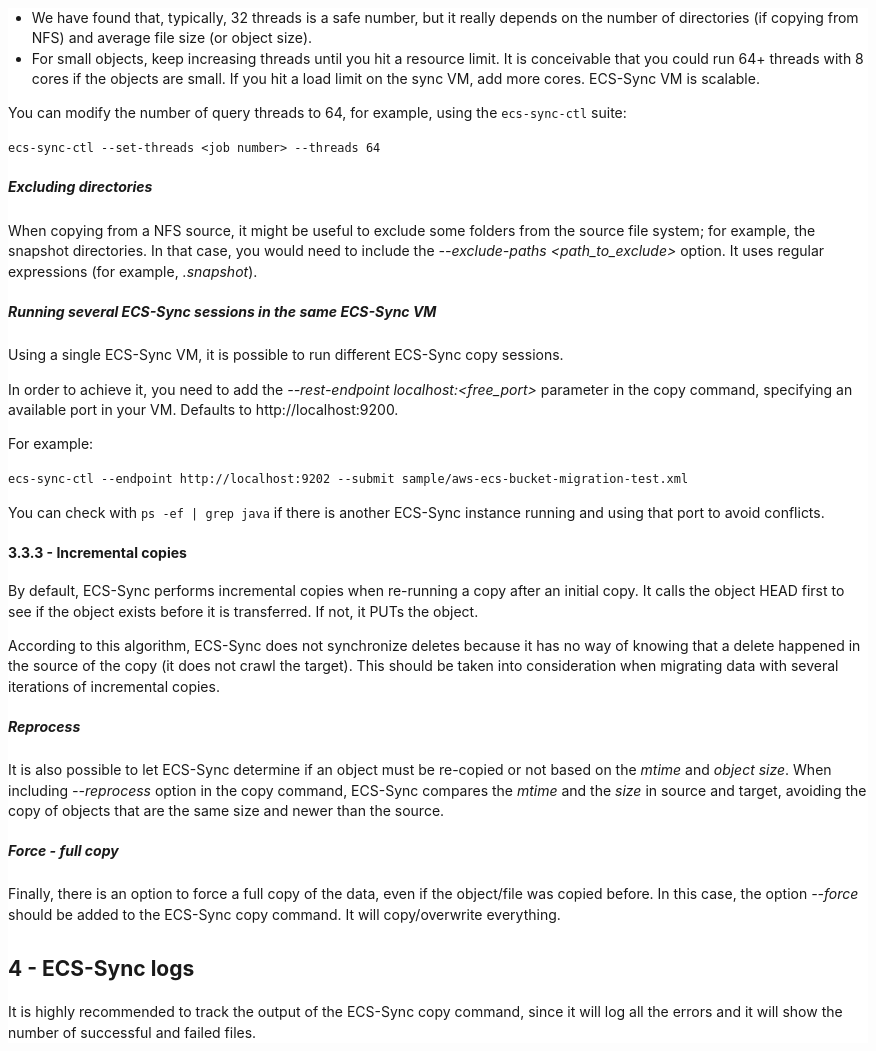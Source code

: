 - We have found that, typically, 32 threads is a safe number, but it really depends on the number of directories (if copying from NFS) and average file size (or object size).
- For small objects, keep increasing threads until you hit a resource limit.  It is conceivable that you could run 64+ threads with 8 cores if the objects are small. If you hit a load limit on the sync VM, add more cores. ECS-Sync VM is scalable.

You can modify the number of query threads to 64, for example, using the `ecs-sync-ctl` suite:

`ecs-sync-ctl --set-threads <job number> --threads 64`

##### *Excluding directories*

When copying from a NFS source, it might be useful to exclude some folders from the source file system; for example, the snapshot directories. In that case, you would need to include the *--exclude-paths <path_to_exclude>* option.  It uses regular expressions (for example, *\.snapshot*).

##### *Running several ECS-Sync sessions in the same ECS-Sync VM*

Using a single ECS-Sync VM, it is possible to run different ECS-Sync copy sessions. 

In order to achieve it, you need to add the *--rest-endpoint localhost:<free_port>* parameter in the copy command, specifying an available port in your VM. Defaults to http://localhost:9200.

For example:

`ecs-sync-ctl --endpoint http://localhost:9202 --submit sample/aws-ecs-bucket-migration-test.xml`

You can check with `ps -ef | grep java` if there is another ECS-Sync instance running and using that port to avoid conflicts.

#### 3.3.3 -  Incremental copies

By default, ECS-Sync performs incremental copies when re-running a copy after an initial copy. It calls the object HEAD first to see if the object exists before it is transferred.  If not, it PUTs the object.  

According to this algorithm, ECS-Sync does not synchronize deletes because it has no way of knowing that a delete happened in the source of the copy (it does not crawl the target).  This should be taken into consideration when migrating data with several iterations of incremental copies.

##### *Reprocess*

It is also possible to let ECS-Sync determine if an object must be re-copied or not based on the *mtime* and *object size*. When including *--reprocess* option in the copy command, ECS-Sync compares the *mtime* and the *size* in source and target, avoiding the copy of objects that are the same size and newer than the source.

##### *Force - full copy*

Finally, there is an option to force a full copy of the data, even if the object/file was copied before. In this case, the option *--force* should be added to the ECS-Sync copy command. It will copy/overwrite everything.

## 4 - ECS-Sync logs

It is highly recommended to track the output of the ECS-Sync copy command, since it will log all the errors and it will show the number of successful and failed files.
